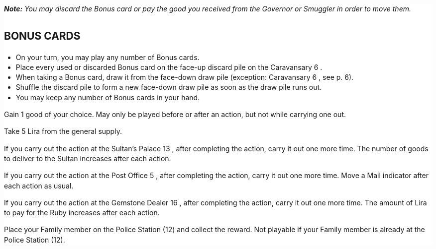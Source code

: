 ***Note:** You may discard the Bonus card or pay the good you received from the Governor or Smuggler in order to move them.*

## BONUS CARDS

* On your turn, you may play any number of Bonus cards.
* Place every used or discarded Bonus card on the face-up discard pile on the Caravansary 6 .
* When taking a Bonus card, draw it from the face-down draw pile (exception: Caravansary 6 , see p. 6).
* Shuffle the discard pile to form a new face-down draw pile as soon as the draw pile runs out.
* You may keep any number of Bonus cards in your hand.

Gain 1 good of
your choice.
May only be played before
or after an action, but not
while carrying one out.

Take 5 Lira from
the general supply.

If you carry out
the action at the Sultan’s
Palace 13 , after
completing the action,
carry it out one more
time.
The number of goods to
deliver to the Sultan
increases after each action.

If you carry out
the action at the Post
Office 5 , after
completing the action,
carry it out one more
time.
Move a Mail indicator
after each action as usual.

If you carry out
the action at the
Gemstone Dealer 16 ,
after completing the
action, carry it out one
more time.
The amount of Lira to pay
for the Ruby increases
after each action.

Place your Family
member on the Police
Station (12) and collect
the reward.
Not playable if your Family member is already at
the Police Station (12).
